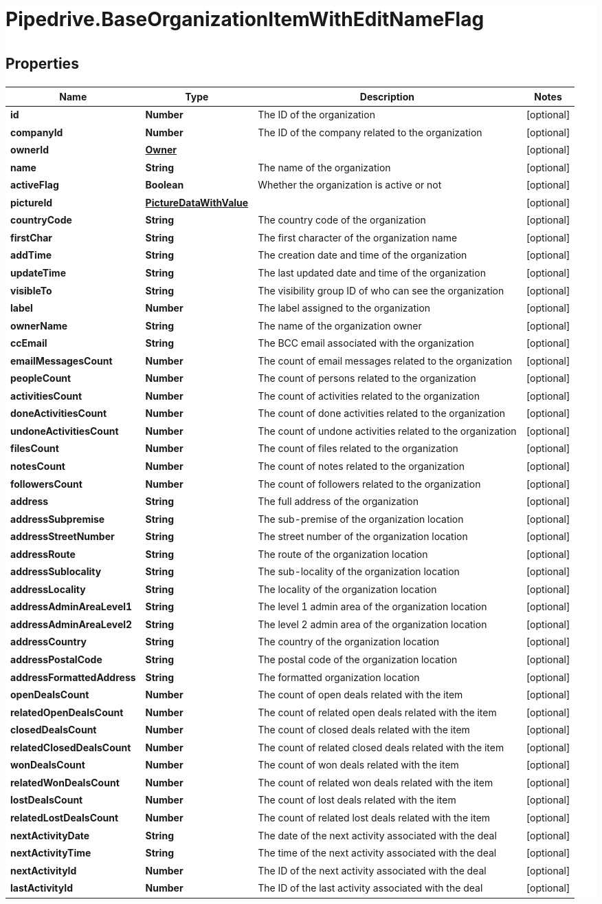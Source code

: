 # Pipedrive.BaseOrganizationItemWithEditNameFlag

## Properties

Name | Type | Description | Notes
------------ | ------------- | ------------- | -------------
**id** | **Number** | The ID of the organization | [optional] 
**companyId** | **Number** | The ID of the company related to the organization | [optional] 
**ownerId** | [**Owner**](Owner.md) |  | [optional] 
**name** | **String** | The name of the organization | [optional] 
**activeFlag** | **Boolean** | Whether the organization is active or not | [optional] 
**pictureId** | [**PictureDataWithValue**](PictureDataWithValue.md) |  | [optional] 
**countryCode** | **String** | The country code of the organization | [optional] 
**firstChar** | **String** | The first character of the organization name | [optional] 
**addTime** | **String** | The creation date and time of the organization | [optional] 
**updateTime** | **String** | The last updated date and time of the organization | [optional] 
**visibleTo** | **String** | The visibility group ID of who can see the organization | [optional] 
**label** | **Number** | The label assigned to the organization | [optional] 
**ownerName** | **String** | The name of the organization owner | [optional] 
**ccEmail** | **String** | The BCC email associated with the organization | [optional] 
**emailMessagesCount** | **Number** | The count of email messages related to the organization | [optional] 
**peopleCount** | **Number** | The count of persons related to the organization | [optional] 
**activitiesCount** | **Number** | The count of activities related to the organization | [optional] 
**doneActivitiesCount** | **Number** | The count of done activities related to the organization | [optional] 
**undoneActivitiesCount** | **Number** | The count of undone activities related to the organization | [optional] 
**filesCount** | **Number** | The count of files related to the organization | [optional] 
**notesCount** | **Number** | The count of notes related to the organization | [optional] 
**followersCount** | **Number** | The count of followers related to the organization | [optional] 
**address** | **String** | The full address of the organization | [optional] 
**addressSubpremise** | **String** | The sub-premise of the organization location | [optional] 
**addressStreetNumber** | **String** | The street number of the organization location | [optional] 
**addressRoute** | **String** | The route of the organization location | [optional] 
**addressSublocality** | **String** | The sub-locality of the organization location | [optional] 
**addressLocality** | **String** | The locality of the organization location | [optional] 
**addressAdminAreaLevel1** | **String** | The level 1 admin area of the organization location | [optional] 
**addressAdminAreaLevel2** | **String** | The level 2 admin area of the organization location | [optional] 
**addressCountry** | **String** | The country of the organization location | [optional] 
**addressPostalCode** | **String** | The postal code of the organization location | [optional] 
**addressFormattedAddress** | **String** | The formatted organization location | [optional] 
**openDealsCount** | **Number** | The count of open deals related with the item | [optional] 
**relatedOpenDealsCount** | **Number** | The count of related open deals related with the item | [optional] 
**closedDealsCount** | **Number** | The count of closed deals related with the item | [optional] 
**relatedClosedDealsCount** | **Number** | The count of related closed deals related with the item | [optional] 
**wonDealsCount** | **Number** | The count of won deals related with the item | [optional] 
**relatedWonDealsCount** | **Number** | The count of related won deals related with the item | [optional] 
**lostDealsCount** | **Number** | The count of lost deals related with the item | [optional] 
**relatedLostDealsCount** | **Number** | The count of related lost deals related with the item | [optional] 
**nextActivityDate** | **String** | The date of the next activity associated with the deal | [optional] 
**nextActivityTime** | **String** | The time of the next activity associated with the deal | [optional] 
**nextActivityId** | **Number** | The ID of the next activity associated with the deal | [optional] 
**lastActivityId** | **Number** | The ID of the last activity associated with the deal | [optional] 